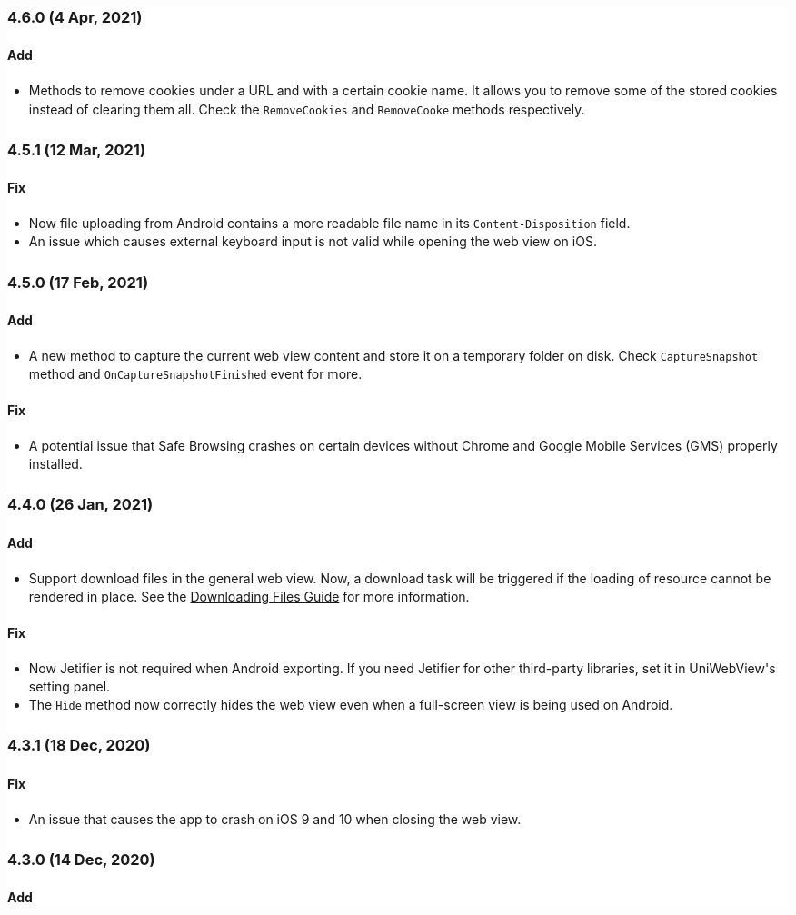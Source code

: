 ### 4.6.0 (4 Apr, 2021)

#### Add

* Methods to remove cookies under a URL and with a certain cookie name. It allows you to remove some of the stored cookies instead of clearing them all. Check the `RemoveCookies` and `RemoveCooke` methods respectively.

### 4.5.1 (12 Mar, 2021)

#### Fix

* Now file uploading from Android contains a more readable file name in its `Content-Disposition` field.
* An issue which causes external keyboard input is not valid while opening the web view on iOS.

### 4.5.0 (17 Feb, 2021)

#### Add

* A new method to capture the current web view content and store it on a temporary folder on disk. Check `CaptureSnapshot` method and `OnCaptureSnapshotFinished` event for more.

#### Fix

* A potential issue that Safe Browsing crashes on certain devices without Chrome and Google Mobile Services (GMS) properly installed.

### 4.4.0 (26 Jan, 2021)

#### Add

* Support download files in the general web view. Now, a download task will be triggered if the loading of resource cannot be rendered in place. See the [Downloading Files Guide](https://docs.uniwebview.com/guide/download-files.html) for more information.

#### Fix

* Now Jetifier is not required when Android exporting. If you need Jetifier for other third-party libraries, set it in UniWebView's setting panel.
* The `Hide` method now correctly hides the web view even when a full-screen view is being used on Android.

### 4.3.1 (18 Dec, 2020)

#### Fix

* An issue that causes the app to crash on iOS 9 and 10 when closing the web view.

### 4.3.0 (14 Dec, 2020)

#### Add
